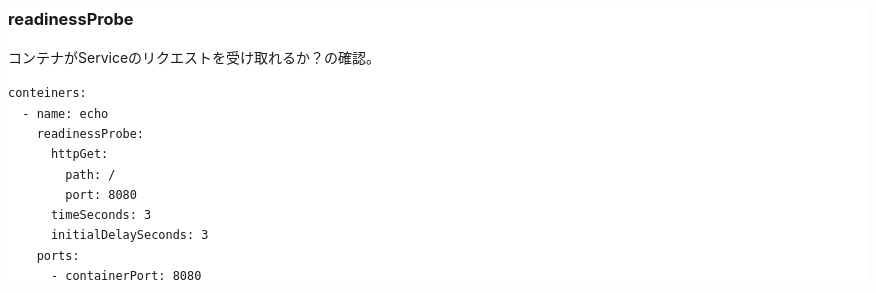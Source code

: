 ### readinessProbe

コンテナがServiceのリクエストを受け取れるか？の確認。
```
conteiners:
  - name: echo
    readinessProbe:
      httpGet:
        path: /
        port: 8080
      timeSeconds: 3
      initialDelaySeconds: 3
    ports:
      - containerPort: 8080
```